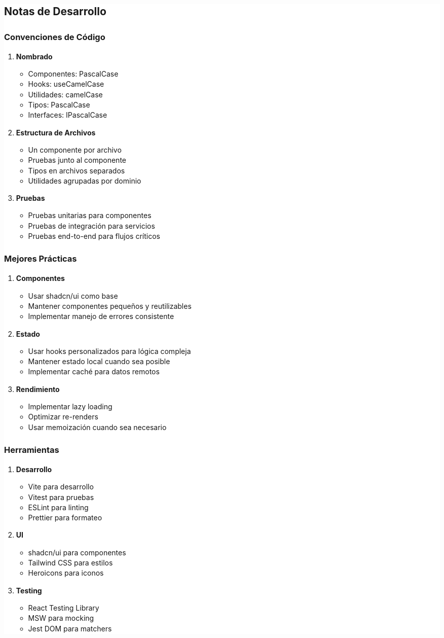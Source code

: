 ## Notas de Desarrollo

### Convenciones de Código

1. **Nombrado**

   - Componentes: PascalCase
   - Hooks: useCamelCase
   - Utilidades: camelCase
   - Tipos: PascalCase
   - Interfaces: IPascalCase

2. **Estructura de Archivos**

   - Un componente por archivo
   - Pruebas junto al componente
   - Tipos en archivos separados
   - Utilidades agrupadas por dominio

3. **Pruebas**
   - Pruebas unitarias para componentes
   - Pruebas de integración para servicios
   - Pruebas end-to-end para flujos críticos

### Mejores Prácticas

1. **Componentes**

   - Usar shadcn/ui como base
   - Mantener componentes pequeños y reutilizables
   - Implementar manejo de errores consistente

2. **Estado**

   - Usar hooks personalizados para lógica compleja
   - Mantener estado local cuando sea posible
   - Implementar caché para datos remotos

3. **Rendimiento**
   - Implementar lazy loading
   - Optimizar re-renders
   - Usar memoización cuando sea necesario

### Herramientas

1. **Desarrollo**

   - Vite para desarrollo
   - Vitest para pruebas
   - ESLint para linting
   - Prettier para formateo

2. **UI**

   - shadcn/ui para componentes
   - Tailwind CSS para estilos
   - Heroicons para iconos

3. **Testing**
   - React Testing Library
   - MSW para mocking
   - Jest DOM para matchers
